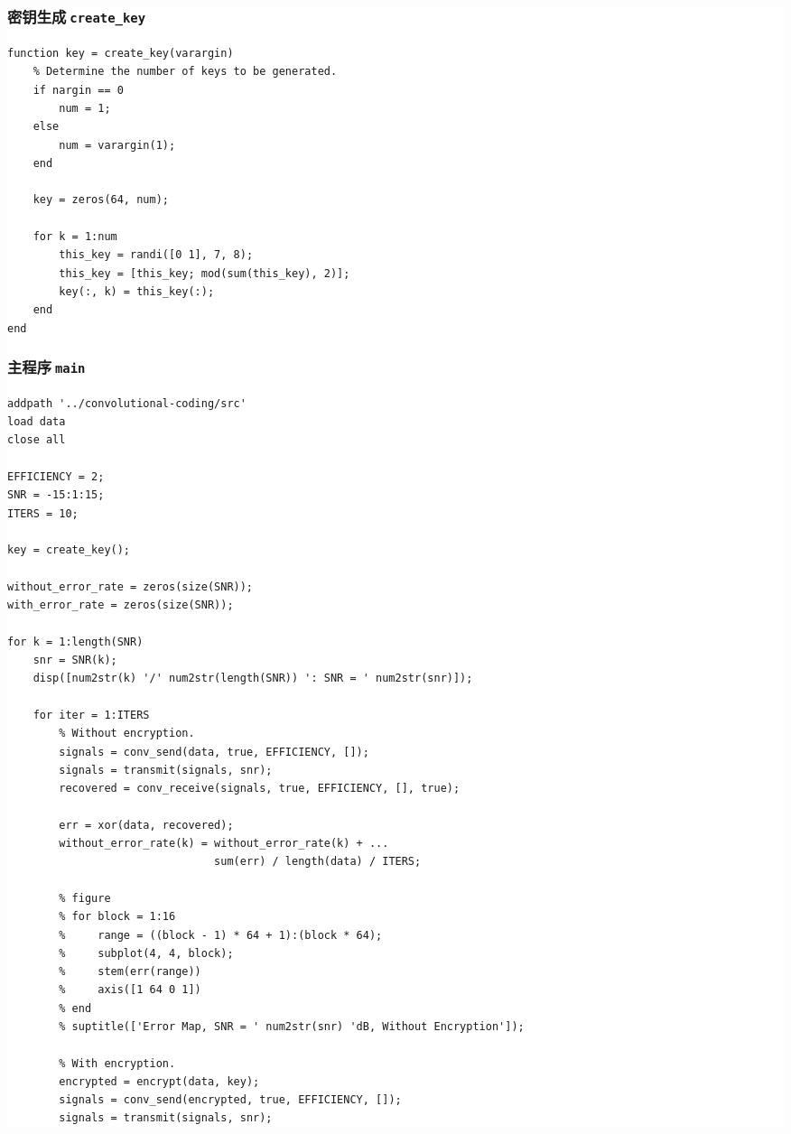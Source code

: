 ### 密钥生成 `create_key`

```
function key = create_key(varargin)
    % Determine the number of keys to be generated.
    if nargin == 0
        num = 1;
    else
        num = varargin(1);
    end

    key = zeros(64, num);

    for k = 1:num
        this_key = randi([0 1], 7, 8);
        this_key = [this_key; mod(sum(this_key), 2)];
        key(:, k) = this_key(:);
    end
end
```

### 主程序 `main`

```
addpath '../convolutional-coding/src'
load data
close all

EFFICIENCY = 2;
SNR = -15:1:15;
ITERS = 10;

key = create_key();

without_error_rate = zeros(size(SNR));
with_error_rate = zeros(size(SNR));

for k = 1:length(SNR)
    snr = SNR(k);
    disp([num2str(k) '/' num2str(length(SNR)) ': SNR = ' num2str(snr)]);

    for iter = 1:ITERS
        % Without encryption.
        signals = conv_send(data, true, EFFICIENCY, []);
        signals = transmit(signals, snr);
        recovered = conv_receive(signals, true, EFFICIENCY, [], true);

        err = xor(data, recovered);
        without_error_rate(k) = without_error_rate(k) + ...
                                sum(err) / length(data) / ITERS;

        % figure
        % for block = 1:16
        %     range = ((block - 1) * 64 + 1):(block * 64);
        %     subplot(4, 4, block);
        %     stem(err(range))
        %     axis([1 64 0 1])
        % end
        % suptitle(['Error Map, SNR = ' num2str(snr) 'dB, Without Encryption']);

        % With encryption.
        encrypted = encrypt(data, key);
        signals = conv_send(encrypted, true, EFFICIENCY, []);
        signals = transmit(signals, snr);
```